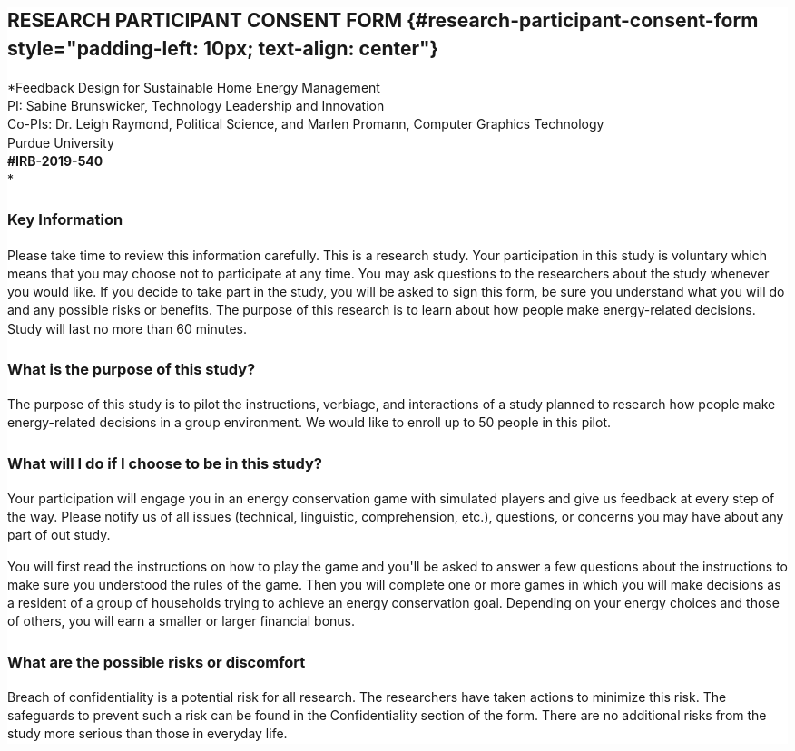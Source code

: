 RESEARCH PARTICIPANT CONSENT FORM {#research-participant-consent-form style="padding-left: 10px; text-align: center"}
---------------------------------

*Feedback Design for Sustainable Home Energy Management\
PI: Sabine Brunswicker, Technology Leadership and Innovation\
Co-PIs: Dr. Leigh Raymond, Political Science, and Marlen Promann,
Computer Graphics Technology\
Purdue University\
**\#IRB-2019-540**\
*

### Key Information

Please take time to review this information carefully. This is a
research study. Your participation in this study is voluntary which
means that you may choose not to participate at any time. You may ask
questions to the researchers about the study whenever you would like. If
you decide to take part in the study, you will be asked to sign this
form, be sure you understand what you will do and any possible risks or
benefits. The purpose of this research is to learn about how people make
energy-related decisions. Study will last no more than 60 minutes.

### What is the purpose of this study?

The purpose of this study is to pilot the instructions, verbiage, and
interactions of a study planned to research how people make
energy-related decisions in a group environment. We would like to enroll
up to 50 people in this pilot.

### What will I do if I choose to be in this study?

Your participation will engage you in an energy conservation game with
simulated players and give us feedback at every step of the way. Please
notify us of all issues (technical, linguistic, comprehension, etc.),
questions, or concerns you may have about any part of out study.

You will first read the instructions on how to play the game and you'll
be asked to answer a few questions about the instructions to make sure
you understood the rules of the game. Then you will complete one or more
games in which you will make decisions as a resident of a group of
households trying to achieve an energy conservation goal. Depending on
your energy choices and those of others, you will earn a smaller or
larger financial bonus.

### What are the possible risks or discomfort

Breach of confidentiality is a potential risk for all research. The
researchers have taken actions to minimize this risk. The safeguards to
prevent such a risk can be found in the Confidentiality section of the
form. There are no additional risks from the study more serious than
those in everyday life.
